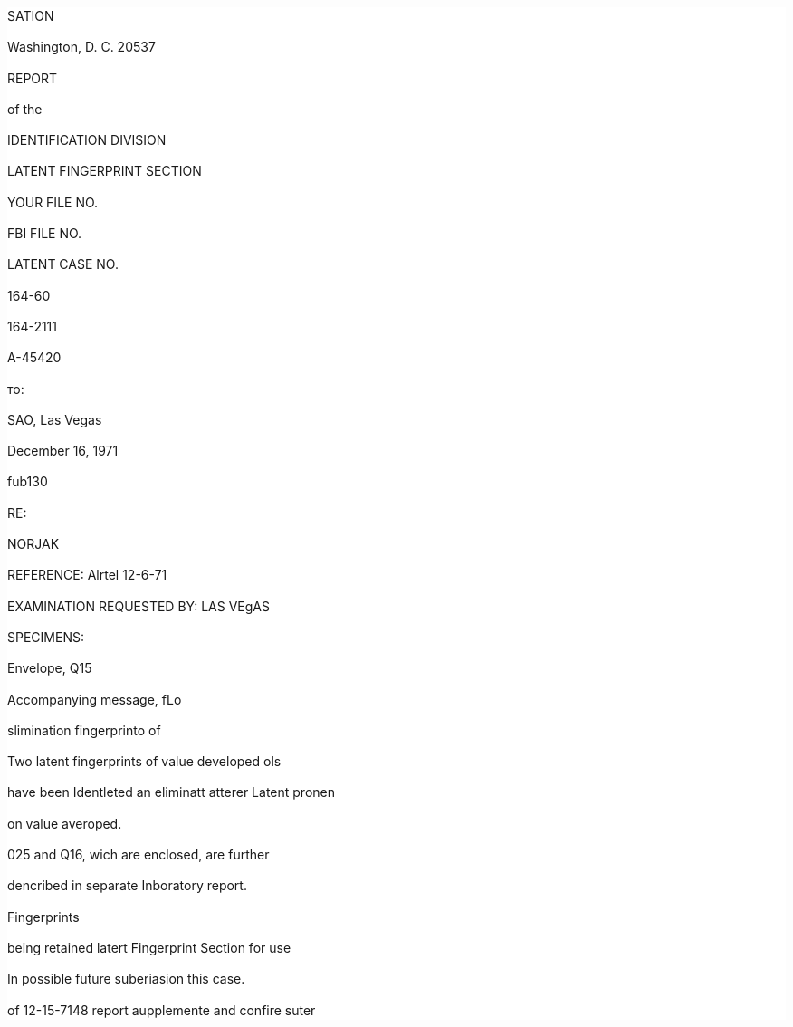 SATION

Washington, D. C. 20537

REPORT

of the

IDENTIFICATION DIVISION

LATENT FINGERPRINT SECTION

YOUR FILE NO.

FBI FILE NO.

LATENT CASE NO.

164-60

164-2111

A-45420

то:

SAO, Las Vegas

December 16, 1971

fub130

RE:

NORJAK

REFERENCE: Alrtel 12-6-71

EXAMINATION REQUESTED BY: LAS VEgAS

SPECIMENS:

Envelope, Q15

Accompanying message, fLo

slimination fingerprinto of

Two latent fingerprints of value developed ols

have been Identleted an eliminatt atterer Latent pronen

on value averoped.

025 and Q16, wich are enclosed, are further

dencribed in separate Inboratory report.

Fingerprints

being retained latert Fingerprint Section for use

In possible future suberiasion this case.

of 12-15-7148 report aupplemente and confire suter
